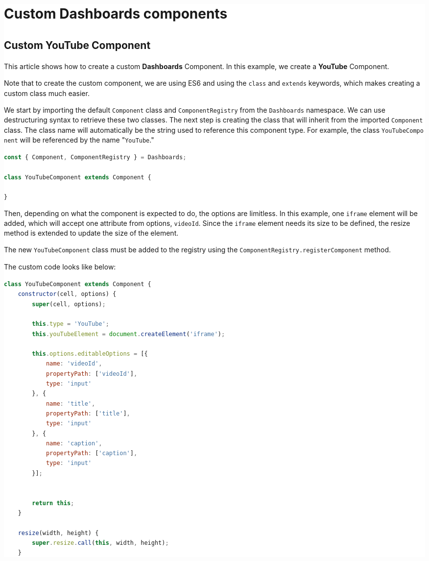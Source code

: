 # Custom Dashboards components

## Custom YouTube Component
This article shows how to create a custom **Dashboards** Component. In this example, we create a **YouTube** Component.

<iframe style="width: 100%; height: 590px; border: none;" src="https://www.highcharts.com/samples/embed/dashboards/components/custom-component" allow="fullscreen" allow="fullscreen"></iframe>

Note that to create the custom component, we are using ES6 and using the `class` and `extends` keywords, which makes creating a custom class much easier.

We start by importing the default `Component` class and `ComponentRegistry` from the `Dashboards` namespace. We can use destructuring syntax to retrieve these two classes. The next step is creating the class that will inherit from the imported `Component` class.
The class name will automatically be the string used to reference this component type. For example, the class `YouTubeComponent` will be referenced by the name "`YouTube`."

```js
const { Component, ComponentRegistry } = Dashboards;

class YouTubeComponent extends Component {

}
```

Then, depending on what the component is expected to do, the options are limitless. In this example, one `iframe` element will be added, which will accept one attribute from options, `videoId`. Since the `iframe` element needs its size to be defined, the resize method is extended to update the size of the element.

The new `YouTubeComponent` class must be added to the registry using the `ComponentRegistry.registerComponent` method.

The custom code looks like below:

```js
class YouTubeComponent extends Component {
    constructor(cell, options) {
        super(cell, options);

        this.type = 'YouTube';
        this.youTubeElement = document.createElement('iframe');

        this.options.editableOptions = [{
            name: 'videoId',
            propertyPath: ['videoId'],
            type: 'input'
        }, {
            name: 'title',
            propertyPath: ['title'],
            type: 'input'
        }, {
            name: 'caption',
            propertyPath: ['caption'],
            type: 'input'
        }];


        return this;
    }

    resize(width, height) {
        super.resize.call(this, width, height);
    }
```